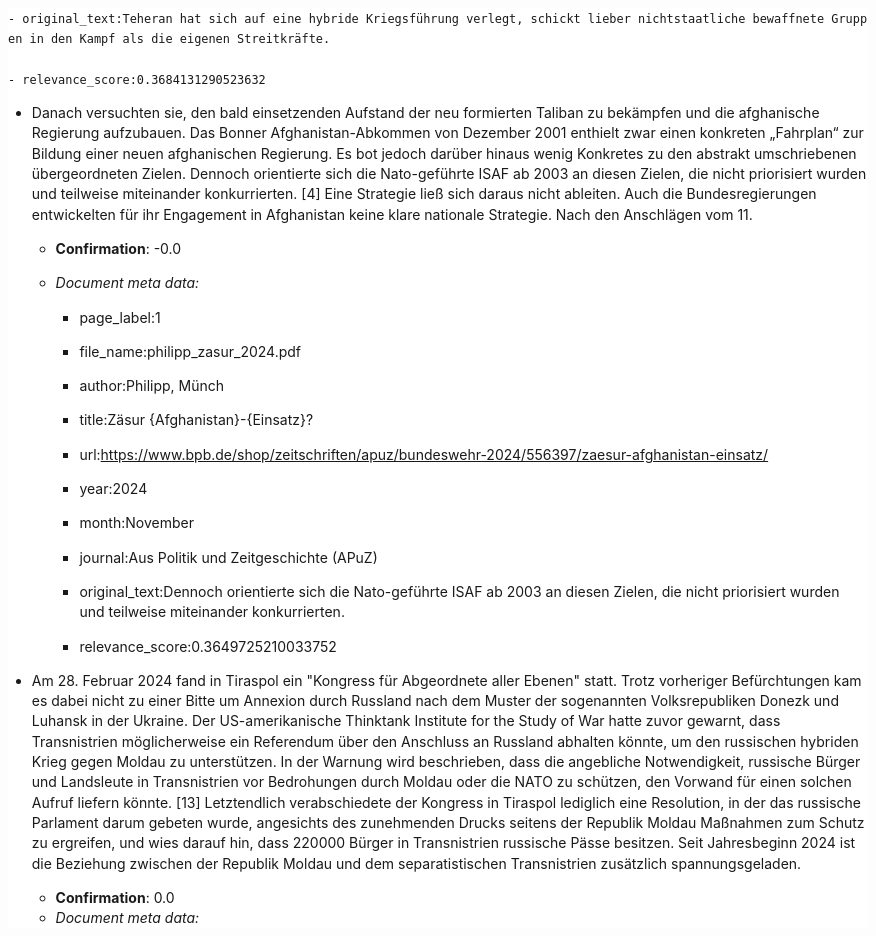     - original_text:Teheran hat sich auf eine hybride Kriegsführung verlegt, schickt lieber nichtstaatliche bewaffnete Gruppen in den Kampf als die eigenen Streitkräfte. 
  
    - relevance_score:0.3684131290523632
  



+ Danach versuchten sie, den bald einsetzenden Aufstand der neu formierten Taliban zu bekämpfen und die afghanische Regierung aufzubauen.  Das
Bonner Afghanistan-Abkommen von Dezember 2001 enthielt zwar einen konkreten „Fahrplan“ zur Bildung einer neuen afghanischen Regierung.  Es bot jedoch
darüber hinaus wenig Konkretes zu den abstrakt umschriebenen übergeordneten Zielen.  Dennoch orientierte sich die Nato-geführte ISAF ab 2003 an diesen
Zielen, die nicht priorisiert wurden und teilweise miteinander konkurrierten.  [4] Eine Strategie ließ sich daraus nicht ableiten.
 Auch die Bundesregierungen entwickelten für ihr Engagement in Afghanistan keine klare nationale Strategie.  Nach den Anschlägen vom 11. 
  - **Confirmation**: -0.0
  - *Document meta data:* 
  
    - page_label:1
  
    - file_name:philipp_zasur_2024.pdf
  
    - author:Philipp, Münch
  
    - title:Zäsur {Afghanistan}-{Einsatz}?
  
    - url:https://www.bpb.de/shop/zeitschriften/apuz/bundeswehr-2024/556397/zaesur-afghanistan-einsatz/
  
    - year:2024
  
    - month:November
  
    - journal:Aus Politik und Zeitgeschichte (APuZ)
  
    - original_text:Dennoch orientierte sich die Nato-geführte ISAF ab 2003 an diesen
Zielen, die nicht priorisiert wurden und teilweise miteinander konkurrierten. 
  
    - relevance_score:0.3649725210033752
  



+ Am 28.  Februar 2024 fand in Tiraspol ein "Kongress für Abgeordnete aller Ebenen" statt.  Trotz vorheriger Befürchtungen kam es dabei nicht zu einer Bitte um
Annexion durch Russland nach dem Muster der sogenannten Volksrepubliken Donezk und Luhansk in der Ukraine.  Der US-amerikanische Thinktank Institute for
the Study of War hatte zuvor gewarnt, dass Transnistrien möglicherweise ein Referendum über den Anschluss an Russland abhalten könnte, um den russischen
hybriden Krieg gegen Moldau zu unterstützen.  In der Warnung wird beschrieben, dass die angebliche Notwendigkeit, russische Bürger und Landsleute in
Transnistrien vor Bedrohungen durch Moldau oder die NATO zu schützen, den Vorwand für einen solchen Aufruf liefern könnte. [13] Letztendlich verabschiedete
der Kongress in Tiraspol lediglich eine Resolution, in der das russische Parlament darum gebeten wurde, angesichts des zunehmenden Drucks seitens der
Republik Moldau Maßnahmen zum Schutz zu ergreifen, und wies darauf hin, dass 220000 Bürger in Transnistrien russische Pässe besitzen.
 Seit Jahresbeginn 2024 ist die Beziehung zwischen der Republik Moldau und dem separatistischen Transnistrien zusätzlich spannungsgeladen. 
  - **Confirmation**: 0.0
  - *Document meta data:* 
  